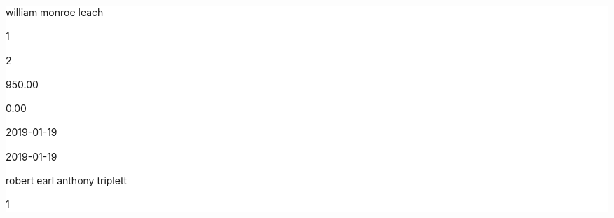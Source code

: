 </td>

</tr>

<tr>

<td style="text-align:left;">

william monroe leach

</td>

<td style="text-align:right;">

1

</td>

<td style="text-align:right;">

2

</td>

<td style="text-align:right;">

950.00

</td>

<td style="text-align:right;">

0.00

</td>

<td style="text-align:left;">

2019-01-19

</td>

<td style="text-align:left;">

2019-01-19

</td>

</tr>

<tr>

<td style="text-align:left;">

robert earl anthony triplett

</td>

<td style="text-align:right;">

1

</td>

<td style="text-align:right;">
